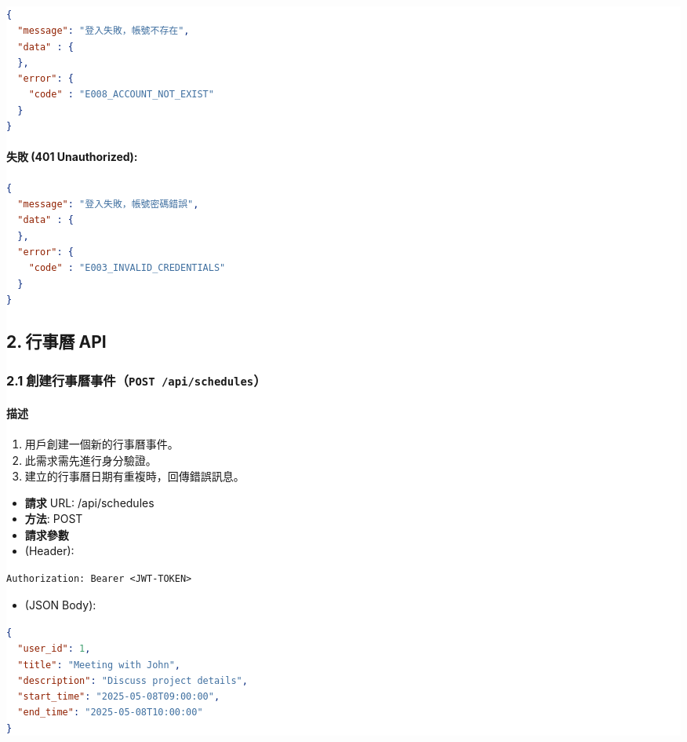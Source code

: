 ```json
{
  "message": "登入失敗，帳號不存在",
  "data" : {
  },
  "error": {
    "code" : "E008_ACCOUNT_NOT_EXIST"
  }
}

```

####  失敗 (401 Unauthorized):

```json
{
  "message": "登入失敗，帳號密碼錯誤",
  "data" : {
  },
  "error": {
    "code" : "E003_INVALID_CREDENTIALS"
  }
}

```


## 2. 行事曆 API

### 2.1 創建行事曆事件（`POST /api/schedules`）
#### 描述 
1. 用戶創建一個新的行事曆事件。
2. 此需求需先進行身分驗證。
3. 建立的行事曆日期有重複時，回傳錯誤訊息。


- **請求** URL: /api/schedules
- **方法**: POST
- **請求參數**
- (Header):
```
Authorization: Bearer <JWT-TOKEN>
```
- (JSON Body):
``` json
{
  "user_id": 1,
  "title": "Meeting with John",
  "description": "Discuss project details",
  "start_time": "2025-05-08T09:00:00",
  "end_time": "2025-05-08T10:00:00"
}
```
